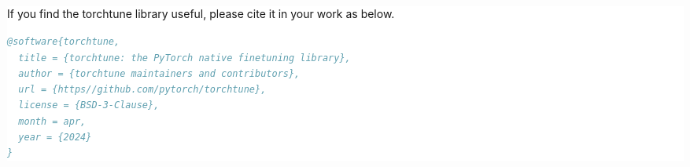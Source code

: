 If you find the torchtune library useful, please cite it in your work as below.

```bibtex
@software{torchtune,
  title = {torchtune: the PyTorch native finetuning library},
  author = {torchtune maintainers and contributors},
  url = {https//github.com/pytorch/torchtune},
  license = {BSD-3-Clause},
  month = apr,
  year = {2024}
}
```
